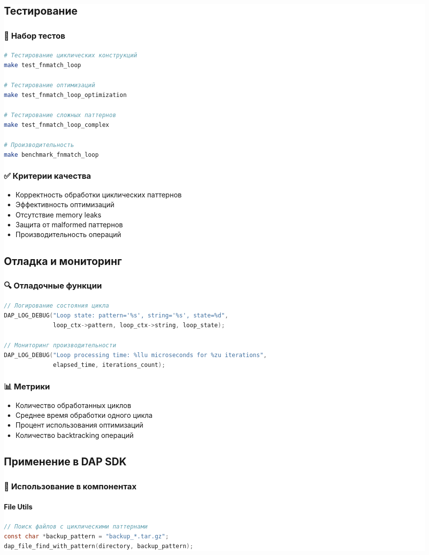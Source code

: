 ## Тестирование

### 🧪 **Набор тестов**
```bash
# Тестирование циклических конструкций
make test_fnmatch_loop

# Тестирование оптимизаций
make test_fnmatch_loop_optimization

# Тестирование сложных паттернов
make test_fnmatch_loop_complex

# Производительность
make benchmark_fnmatch_loop
```

### ✅ **Критерии качества**
- Корректность обработки циклических паттернов
- Эффективность оптимизаций
- Отсутствие memory leaks
- Защита от malformed паттернов
- Производительность операций

## Отладка и мониторинг

### 🔍 **Отладочные функции**
```c
// Логирование состояния цикла
DAP_LOG_DEBUG("Loop state: pattern='%s', string='%s', state=%d",
              loop_ctx->pattern, loop_ctx->string, loop_state);

// Мониторинг производительности
DAP_LOG_DEBUG("Loop processing time: %llu microseconds for %zu iterations",
              elapsed_time, iterations_count);
```

### 📊 **Метрики**
- Количество обработанных циклов
- Среднее время обработки одного цикла
- Процент использования оптимизаций
- Количество backtracking операций

## Применение в DAP SDK

### 🔗 **Использование в компонентах**

#### File Utils
```c
// Поиск файлов с циклическими паттернами
const char *backup_pattern = "backup_*.tar.gz";
dap_file_find_with_pattern(directory, backup_pattern);
```
